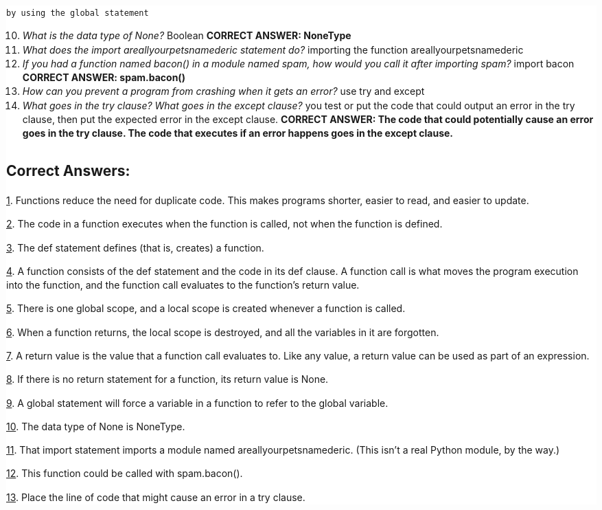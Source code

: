 	by using the global statement
10. _What is the data type of None?_
	Boolean __CORRECT ANSWER: NoneType__
11. _What does the import areallyourpetsnamederic statement do?_
	importing the function areallyourpetsnamederic 
12. _If you had a function named bacon() in a module named spam, how would you call it after importing spam?_
	import bacon __CORRECT ANSWER: spam.bacon()__ 
13. _How can you prevent a program from crashing when it gets an error?_
	use try and except 
14. _What goes in the try clause? What goes in the except clause?_
	you test or put the code that could output an error in the try clause, then put the expected error in the except clause. 
	__CORRECT ANSWER: The code that could potentially cause an error goes in the try clause. The code that executes if an error happens goes in the except clause.__

## Correct Answers:
[1](https://automatetheboringstuff.com/2e/appendixc/#calibre_link-1274). Functions reduce the need for duplicate code. This makes programs shorter, easier to read, and easier to update.

[2](https://automatetheboringstuff.com/2e/appendixc/#calibre_link-1275). The code in a function executes when the function is called, not when the function is defined.

[3](https://automatetheboringstuff.com/2e/appendixc/#calibre_link-1276). The def statement defines (that is, creates) a function.

[4](https://automatetheboringstuff.com/2e/appendixc/#calibre_link-1277). A function consists of the def statement and the code in its def clause. A function call is what moves the program execution into the function, and the function call evaluates to the function’s return value.

[5](https://automatetheboringstuff.com/2e/appendixc/#calibre_link-1278). There is one global scope, and a local scope is created whenever a function is called.

[6](https://automatetheboringstuff.com/2e/appendixc/#calibre_link-1279). When a function returns, the local scope is destroyed, and all the variables in it are forgotten.

[7](https://automatetheboringstuff.com/2e/appendixc/#calibre_link-1280). A return value is the value that a function call evaluates to. Like any value, a return value can be used as part of an expression.

[8](https://automatetheboringstuff.com/2e/appendixc/#calibre_link-1281). If there is no return statement for a function, its return value is None.

[9](https://automatetheboringstuff.com/2e/appendixc/#calibre_link-1282). A global statement will force a variable in a function to refer to the global variable.

[10](https://automatetheboringstuff.com/2e/appendixc/#calibre_link-1283). The data type of None is NoneType.

[11](https://automatetheboringstuff.com/2e/appendixc/#calibre_link-1284). That import statement imports a module named areallyourpetsnamederic. (This isn’t a real Python module, by the way.)

[12](https://automatetheboringstuff.com/2e/appendixc/#calibre_link-1285). This function could be called with spam.bacon().

[13](https://automatetheboringstuff.com/2e/appendixc/#calibre_link-1286). Place the line of code that might cause an error in a try clause.
